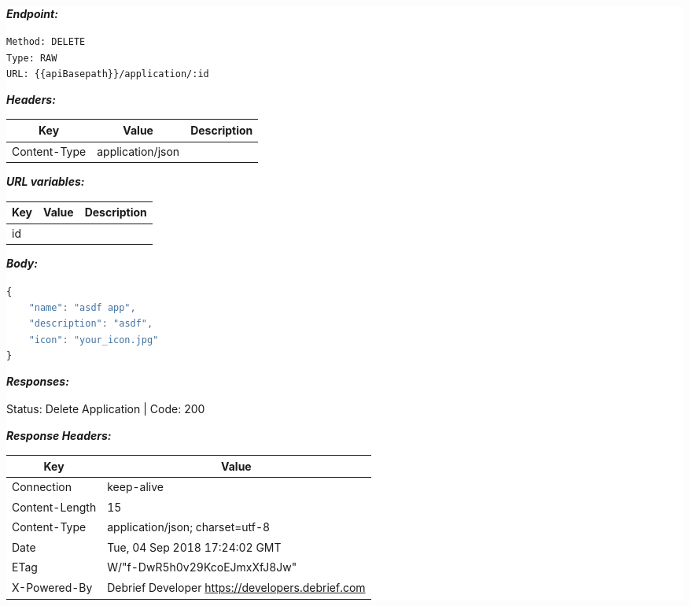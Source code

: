 
***Endpoint:***

```bash
Method: DELETE
Type: RAW
URL: {{apiBasepath}}/application/:id
```


***Headers:***

| Key | Value | Description |
| --- | ------|-------------|
| Content-Type | application/json |  |



***URL variables:***

| Key | Value | Description |
| --- | ------|-------------|
| id |  |  |



***Body:***

```js        
{
	"name": "asdf app",
	"description": "asdf",
	"icon": "your_icon.jpg"
}
```



***Responses:***


Status: Delete Application | Code: 200



***Response Headers:***

| Key | Value |
| --- | ------|
| Connection | keep-alive |
| Content-Length | 15 |
| Content-Type | application/json; charset=utf-8 |
| Date | Tue, 04 Sep 2018 17:24:02 GMT |
| ETag | W/"f-DwR5h0v29KcoEJmxXfJ8Jw" |
| X-Powered-By | Debrief Developer <https://developers.debrief.com> |

